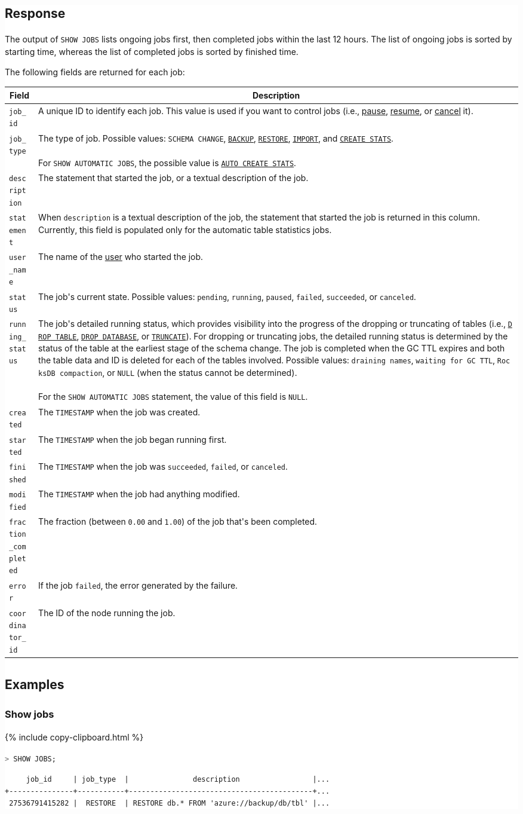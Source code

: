 ## Response

The output of `SHOW JOBS` lists ongoing jobs first, then completed jobs within the last 12 hours. The list of ongoing jobs is sorted by starting time, whereas the list of completed jobs is sorted by finished time.

The following fields are returned for each job:

Field | Description
------|------------
`job_id` | A unique ID to identify each job. This value is used if you want to control jobs (i.e., [pause](pause-job.html), [resume](resume-job.html), or [cancel](cancel-job.html) it).
`job_type` | The type of job. Possible values: `SCHEMA CHANGE`, [`BACKUP`](backup.html), [`RESTORE`](restore.html), [`IMPORT`](import.html), and [`CREATE STATS`](create-statistics.html). <br><br> For `SHOW AUTOMATIC JOBS`, the possible value is [`AUTO CREATE STATS`](cost-based-optimizer.html#table-statistics).
`description` | The statement that started the job, or a textual description of the job.
`statement` | When `description` is a textual description of the job, the statement that started the job is returned in this column. Currently, this field is populated only for the automatic table statistics jobs.
`user_name` | The name of the [user](authorization.html#create-and-manage-users) who started the job.
`status` | The job's current state. Possible values: `pending`, `running`, `paused`, `failed`, `succeeded`, or `canceled`.
`running_status` | The job's detailed running status, which provides visibility into the progress of the dropping or truncating of tables (i.e., [`DROP TABLE`](drop-table.html), [`DROP DATABASE`](drop-database.html), or [`TRUNCATE`](truncate.html)). For dropping or truncating jobs, the detailed running status is determined by the status of the table at the earliest stage of the schema change. The job is completed when the GC TTL expires and both the table data and ID is deleted for each of the tables involved. Possible values: `draining names`, `waiting for GC TTL`, `RocksDB compaction`, or `NULL` (when the status cannot be determined). <br><br>For the `SHOW AUTOMATIC JOBS` statement, the value of this field is `NULL`.
`created` | The `TIMESTAMP` when the job was created.
`started` | The `TIMESTAMP` when the job began running first.
`finished` | The `TIMESTAMP` when the job was `succeeded`, `failed`, or `canceled`.
`modified` | The `TIMESTAMP` when the job had anything modified.
`fraction_completed` | The fraction (between `0.00` and `1.00`) of the job that's been completed.
`error` | If the job `failed`, the error generated by the failure.
`coordinator_id` | The ID of the node running the job.

## Examples

### Show jobs

{% include copy-clipboard.html %}
~~~ sql
> SHOW JOBS;
~~~

~~~
     job_id     | job_type  |               description                 |...
+---------------+-----------+-------------------------------------------+...
 27536791415282 |  RESTORE  | RESTORE db.* FROM 'azure://backup/db/tbl' |...
~~~
